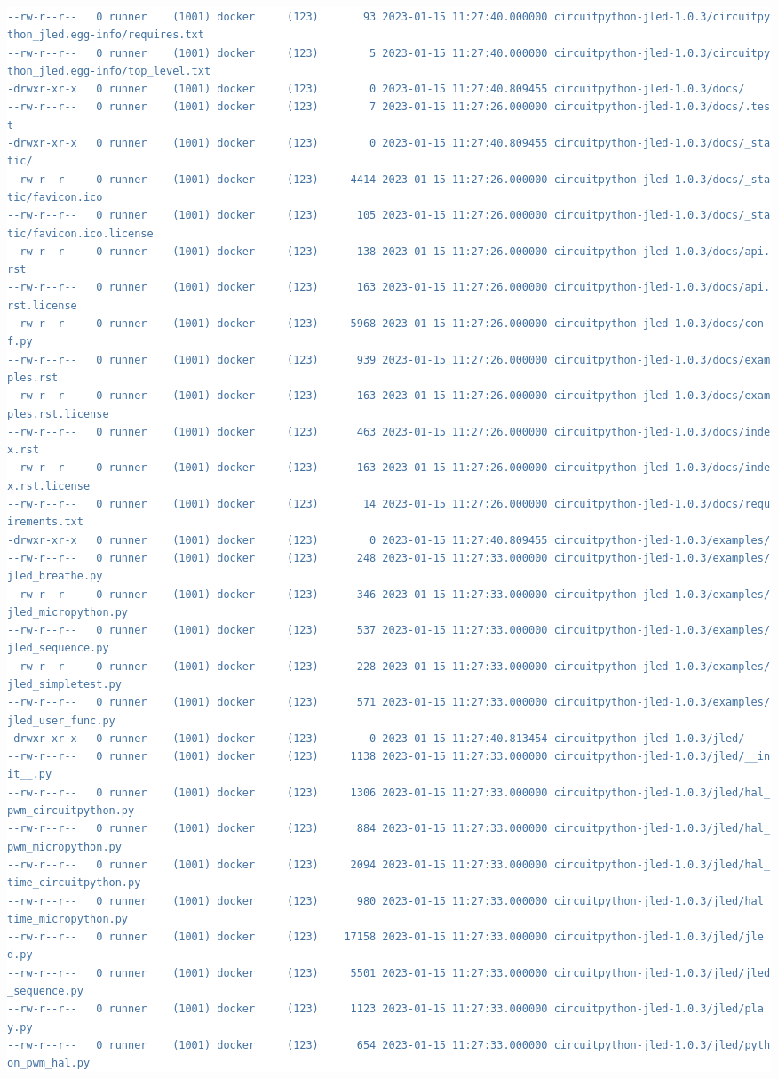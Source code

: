 ```diff
--rw-r--r--   0 runner    (1001) docker     (123)       93 2023-01-15 11:27:40.000000 circuitpython-jled-1.0.3/circuitpython_jled.egg-info/requires.txt
--rw-r--r--   0 runner    (1001) docker     (123)        5 2023-01-15 11:27:40.000000 circuitpython-jled-1.0.3/circuitpython_jled.egg-info/top_level.txt
-drwxr-xr-x   0 runner    (1001) docker     (123)        0 2023-01-15 11:27:40.809455 circuitpython-jled-1.0.3/docs/
--rw-r--r--   0 runner    (1001) docker     (123)        7 2023-01-15 11:27:26.000000 circuitpython-jled-1.0.3/docs/.test
-drwxr-xr-x   0 runner    (1001) docker     (123)        0 2023-01-15 11:27:40.809455 circuitpython-jled-1.0.3/docs/_static/
--rw-r--r--   0 runner    (1001) docker     (123)     4414 2023-01-15 11:27:26.000000 circuitpython-jled-1.0.3/docs/_static/favicon.ico
--rw-r--r--   0 runner    (1001) docker     (123)      105 2023-01-15 11:27:26.000000 circuitpython-jled-1.0.3/docs/_static/favicon.ico.license
--rw-r--r--   0 runner    (1001) docker     (123)      138 2023-01-15 11:27:26.000000 circuitpython-jled-1.0.3/docs/api.rst
--rw-r--r--   0 runner    (1001) docker     (123)      163 2023-01-15 11:27:26.000000 circuitpython-jled-1.0.3/docs/api.rst.license
--rw-r--r--   0 runner    (1001) docker     (123)     5968 2023-01-15 11:27:26.000000 circuitpython-jled-1.0.3/docs/conf.py
--rw-r--r--   0 runner    (1001) docker     (123)      939 2023-01-15 11:27:26.000000 circuitpython-jled-1.0.3/docs/examples.rst
--rw-r--r--   0 runner    (1001) docker     (123)      163 2023-01-15 11:27:26.000000 circuitpython-jled-1.0.3/docs/examples.rst.license
--rw-r--r--   0 runner    (1001) docker     (123)      463 2023-01-15 11:27:26.000000 circuitpython-jled-1.0.3/docs/index.rst
--rw-r--r--   0 runner    (1001) docker     (123)      163 2023-01-15 11:27:26.000000 circuitpython-jled-1.0.3/docs/index.rst.license
--rw-r--r--   0 runner    (1001) docker     (123)       14 2023-01-15 11:27:26.000000 circuitpython-jled-1.0.3/docs/requirements.txt
-drwxr-xr-x   0 runner    (1001) docker     (123)        0 2023-01-15 11:27:40.809455 circuitpython-jled-1.0.3/examples/
--rw-r--r--   0 runner    (1001) docker     (123)      248 2023-01-15 11:27:33.000000 circuitpython-jled-1.0.3/examples/jled_breathe.py
--rw-r--r--   0 runner    (1001) docker     (123)      346 2023-01-15 11:27:33.000000 circuitpython-jled-1.0.3/examples/jled_micropython.py
--rw-r--r--   0 runner    (1001) docker     (123)      537 2023-01-15 11:27:33.000000 circuitpython-jled-1.0.3/examples/jled_sequence.py
--rw-r--r--   0 runner    (1001) docker     (123)      228 2023-01-15 11:27:33.000000 circuitpython-jled-1.0.3/examples/jled_simpletest.py
--rw-r--r--   0 runner    (1001) docker     (123)      571 2023-01-15 11:27:33.000000 circuitpython-jled-1.0.3/examples/jled_user_func.py
-drwxr-xr-x   0 runner    (1001) docker     (123)        0 2023-01-15 11:27:40.813454 circuitpython-jled-1.0.3/jled/
--rw-r--r--   0 runner    (1001) docker     (123)     1138 2023-01-15 11:27:33.000000 circuitpython-jled-1.0.3/jled/__init__.py
--rw-r--r--   0 runner    (1001) docker     (123)     1306 2023-01-15 11:27:33.000000 circuitpython-jled-1.0.3/jled/hal_pwm_circuitpython.py
--rw-r--r--   0 runner    (1001) docker     (123)      884 2023-01-15 11:27:33.000000 circuitpython-jled-1.0.3/jled/hal_pwm_micropython.py
--rw-r--r--   0 runner    (1001) docker     (123)     2094 2023-01-15 11:27:33.000000 circuitpython-jled-1.0.3/jled/hal_time_circuitpython.py
--rw-r--r--   0 runner    (1001) docker     (123)      980 2023-01-15 11:27:33.000000 circuitpython-jled-1.0.3/jled/hal_time_micropython.py
--rw-r--r--   0 runner    (1001) docker     (123)    17158 2023-01-15 11:27:33.000000 circuitpython-jled-1.0.3/jled/jled.py
--rw-r--r--   0 runner    (1001) docker     (123)     5501 2023-01-15 11:27:33.000000 circuitpython-jled-1.0.3/jled/jled_sequence.py
--rw-r--r--   0 runner    (1001) docker     (123)     1123 2023-01-15 11:27:33.000000 circuitpython-jled-1.0.3/jled/play.py
--rw-r--r--   0 runner    (1001) docker     (123)      654 2023-01-15 11:27:33.000000 circuitpython-jled-1.0.3/jled/python_pwm_hal.py
```